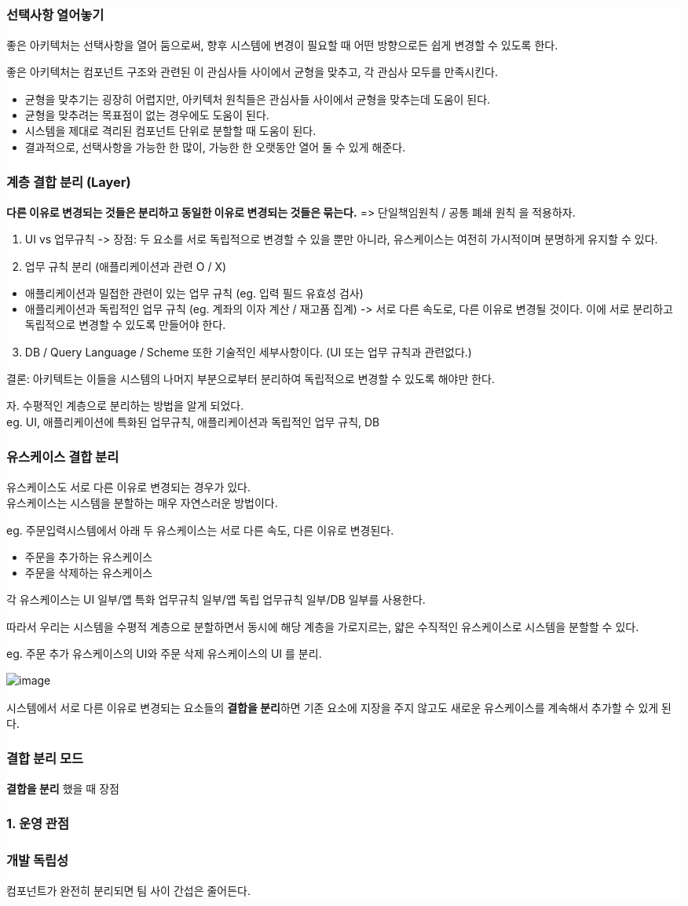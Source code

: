 ### 선택사항 열어놓기
좋은 아키텍처는 선택사항을 열어 둠으로써, 향후 시스템에 변경이 필요할 때 어떤 방향으로든 쉽게 변경할 수 있도록 한다.   

좋은 아키텍처는 컴포넌트 구조와 관련된 이 관심사들 사이에서 균형을 맞추고, 각 관심사 모두를 만족시킨다.  
- 균형을 맞추기는 굉장히 어렵지만, 아키텍처 원칙들은 관심사들 사이에서 균형을 맞추는데 도움이 된다.
- 균형을 맞추려는 목표점이 없는 경우에도 도움이 된다.
- 시스템을 제대로 격리된 컴포넌트 단위로 분할할 때 도움이 된다.
- 결과적으로, 선택사항을 가능한 한 많이, 가능한 한 오랫동안 열어 둘 수 있게 해준다.

### 계층 결합 분리 (Layer)
**다른 이유로 변경되는 것들은 분리하고 동일한 이유로 변경되는 것들은 묶는다.**
=> 단일책임원칙 / 공통 폐쇄 원칙 을 적용하자.

1. UI vs 업무규칙
-> 장점: 두 요소를 서로 독립적으로 변경할 수 있을 뿐만 아니라, 유스케이스는 여전히 가시적이며 분명하게 유지할 수 있다.

2. 업무 규칙 분리 (애플리케이션과 관련 O / X)
- 애플리케이션과 밀접한 관련이 있는 업무 규칙 (eg. 입력 필드 유효성 검사)
- 애플리케이션과 독립적인 업무 규칙 (eg. 계좌의 이자 계산 / 재고품 집계)
-> 서로 다른 속도로, 다른 이유로 변경될 것이다. 이에 서로 분리하고 독립적으로 변경할 수 있도록 만들어야 한다.

3. DB / Query Language / Scheme 또한 기술적인 세부사항이다. (UI 또는 업무 규칙과 관련없다.)

결론: 아키텍트는 이들을 시스템의 나머지 부분으로부터 분리하여 독립적으로 변경할 수 있도록 해야만 한다.

자. 수평적인 계층으로 분리하는 방법을 알게 되었다.  
eg. UI, 애플리케이션에 특화된 업무규칙, 애플리케이션과 독립적인 업무 규칙, DB

### 유스케이스 결합 분리

유스케이스도 서로 다른 이유로 변경되는 경우가 있다.  
유스케이스는 시스템을 분할하는 매우 자연스러운 방법이다.


eg. 주문입력시스템에서 아래 두 유스케이스는 서로 다른 속도, 다른 이유로 변경된다.
- 주문을 추가하는 유스케이스
- 주문을 삭제하는 유스케이스

각 유스케이스는 UI 일부/앱 특화 업무규칙 일부/앱 독립 업무규칙 일부/DB 일부를 사용한다.

따라서 우리는 시스템을 수평적 계층으로 분할하면서 동시에 해당 계층을 가로지르는, 얇은 수직적인 유스케이스로 시스템을 분할할 수 있다.

eg. 주문 추가 유스케이스의 UI와 주문 삭제 유스케이스의 UI 를 분리.

![image](https://user-images.githubusercontent.com/25674959/115108649-994bb900-9fac-11eb-891b-d92b13d819c3.png)

시스템에서 서로 다른 이유로 변경되는 요소들의 **결합을 분리**하면 기존 요소에 지장을 주지 않고도 새로운 유스케이스를 계속해서 추가할 수 있게 된다.


### 결합 분리 모드
**결합을 분리** 했을 때 장점

### 1. 운영 관점


### 개발 독립성
컴포넌트가 완전히 분리되면 팀 사이 간섭은 줄어든다.

